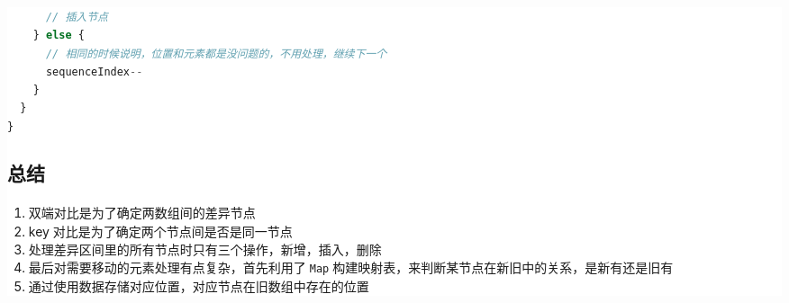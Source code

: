 ```js
      // 插入节点
    } else {
      // 相同的时候说明，位置和元素都是没问题的，不用处理，继续下一个
      sequenceIndex--
    }
  }
}
```

## 总结

1. 双端对比是为了确定两数组间的差异节点
2. key 对比是为了确定两个节点间是否是同一节点
3. 处理差异区间里的所有节点时只有三个操作，新增，插入，删除
4. 最后对需要移动的元素处理有点复杂，首先利用了 `Map` 构建映射表，来判断某节点在新旧中的关系，是新有还是旧有
5. 通过使用数据存储对应位置，对应节点在旧数组中存在的位置
